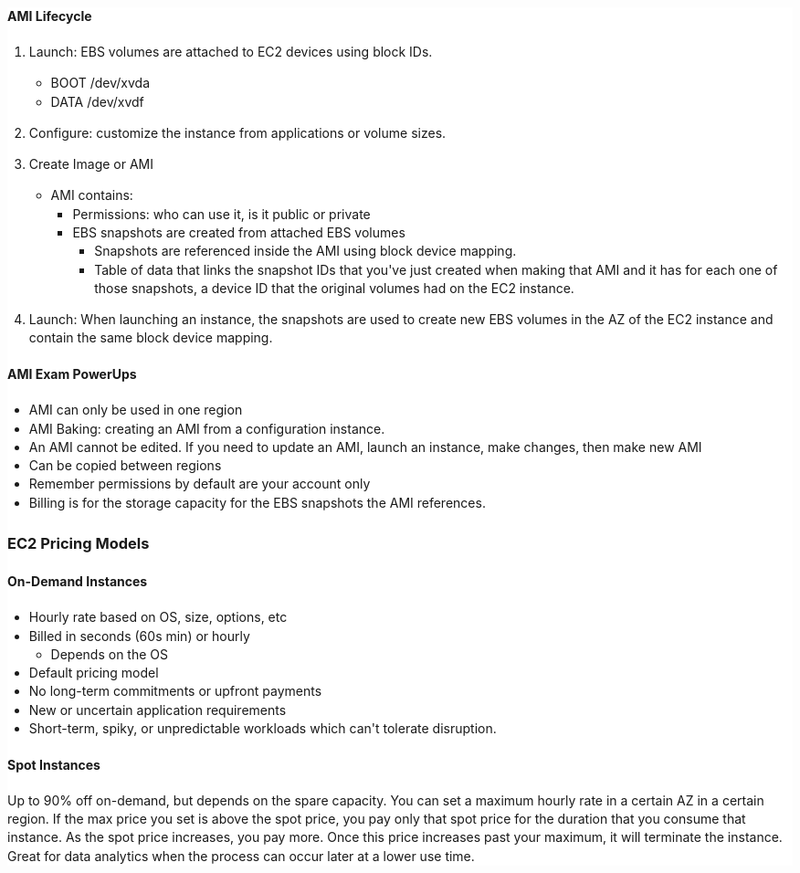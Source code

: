 #### AMI Lifecycle

1. Launch: EBS volumes are attached to EC2 devices using block IDs.

   - BOOT /dev/xvda
   - DATA /dev/xvdf

2. Configure: customize the instance from applications or volume sizes.

3. Create Image or AMI

    - AMI contains:
      - Permissions: who can use it, is it public or private
      - EBS snapshots are created from attached EBS volumes
        - Snapshots are referenced inside the AMI using block device mapping.
        - Table of data that links the snapshot IDs that you've just
        created when making that AMI and it has for each one of those
        snapshots, a device ID that the original volumes had on the EC2
        instance.

4. Launch: When launching an instance, the snapshots are used to create new EBS
volumes in the AZ of the EC2 instance and contain the same block device mapping.

#### AMI Exam PowerUps

- AMI can only be used in one region
- AMI Baking: creating an AMI from a configuration instance.
- An AMI cannot be edited. If you need to update an AMI, launch an instance,
make changes, then make new AMI
- Can be copied between regions
- Remember permissions by default are your account only
- Billing is for the storage capacity for the EBS snapshots the AMI references.

### EC2 Pricing Models

#### On-Demand Instances

- Hourly rate based on OS, size, options, etc
- Billed in seconds (60s min) or hourly
  - Depends on the OS
- Default pricing model
- No long-term commitments or upfront payments
- New or uncertain application requirements
- Short-term, spiky, or unpredictable workloads which can't tolerate disruption.

#### Spot Instances

Up to 90% off on-demand, but depends on the spare capacity.
You can set a maximum hourly rate in a certain AZ in a certain region.
If the max price you set is above the spot price, you pay only that spot
price for the duration that you consume that instance.
As the spot price increases, you pay more.
Once this price increases past your maximum, it will terminate the instance.
Great for data analytics when the process can occur later at a lower use time.
